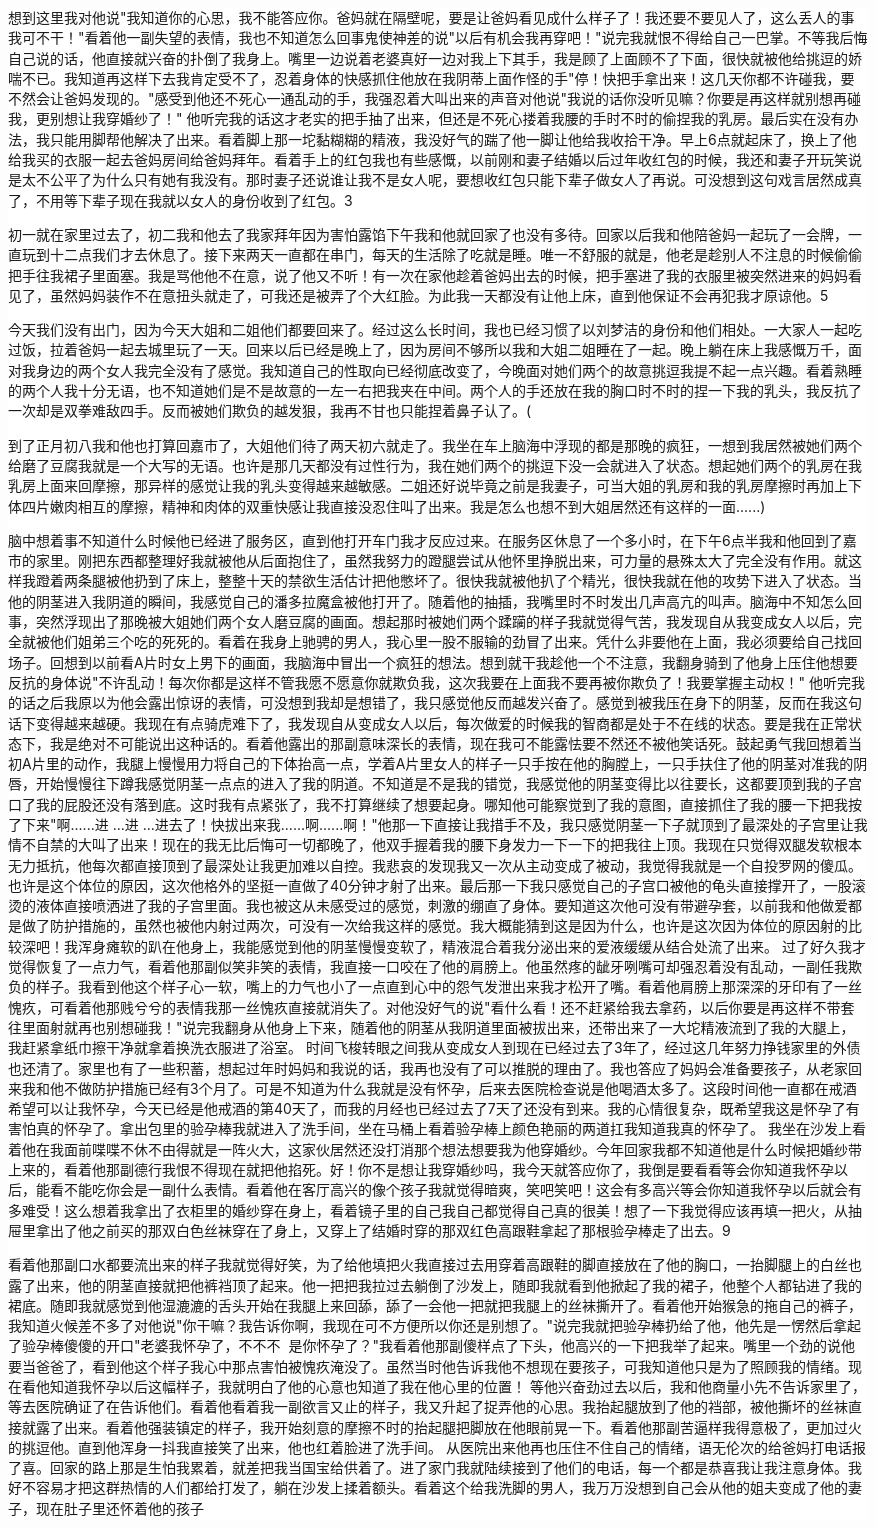 

想到这里我对他说"我知道你的心思，我不能答应你。爸妈就在隔壁呢，要是让爸妈看见成什么样子了！我还要不要见人了，这么丢人的事我可不干！"看着他一副失望的表情，我也不知道怎么回事鬼使神差的说"以后有机会我再穿吧！"说完我就恨不得给自己一巴掌。不等我后悔自己说的话，他直接就兴奋的扑倒了我身上。嘴里一边说着老婆真好一边对我上下其手，我是顾了上面顾不了下面，很快就被他给挑逗的娇喘不已。我知道再这样下去我肯定受不了，忍着身体的快感抓住他放在我阴蒂上面作怪的手"停！快把手拿出来！这几天你都不许碰我，要不然会让爸妈发现的。"感受到他还不死心一通乱动的手，我强忍着大叫出来的声音对他说"我说的话你没听见嘛？你要是再这样就别想再碰我，更别想让我穿婚纱了！" 他听完我的话这才老实的把手抽了出来，但还是不死心搂着我腰的手时不时的偷捏我的乳房。最后实在没有办法，我只能用脚帮他解决了出来。看着脚上那一坨黏糊糊的精液，我没好气的踹了他一脚让他给我收拾干净。早上6点就起床了，换上了他给我买的衣服一起去爸妈房间给爸妈拜年。看着手上的红包我也有些感慨，以前刚和妻子结婚以后过年收红包的时候，我还和妻子开玩笑说是太不公平了为什么只有她有我没有。那时妻子还说谁让我不是女人呢，要想收红包只能下辈子做女人了再说。可没想到这句戏言居然成真了，不用等下辈子现在我就以女人的身份收到了红包。3



初一就在家里过去了，初二我和他去了我家拜年因为害怕露馅下午我和他就回家了也没有多待。回家以后我和他陪爸妈一起玩了一会牌，一直玩到十二点我们才去休息了。接下来两天一直都在串门，每天的生活除了吃就是睡。唯一不舒服的就是，他老是趁别人不注息的时候偷偷把手往我裙子里面塞。我是骂他他不在意，说了他又不听！有一次在家他趁着爸妈出去的时候，把手塞进了我的衣服里被突然进来的妈妈看见了，虽然妈妈装作不在意扭头就走了，可我还是被弄了个大红脸。为此我一天都没有让他上床，直到他保证不会再犯我才原谅他。5



今天我们没有出门，因为今天大姐和二姐他们都要回来了。经过这么长时间，我也已经习惯了以刘梦洁的身份和他们相处。一大家人一起吃过饭，拉着爸妈一起去城里玩了一天。回来以后已经是晚上了，因为房间不够所以我和大姐二姐睡在了一起。晚上躺在床上我感慨万千，面对我身边的两个女人我完全没有了感觉。我知道自己的性取向已经彻底改变了，今晚面对她们两个的故意挑逗我提不起一点兴趣。看着熟睡的两个人我十分无语，也不知道她们是不是故意的一左一右把我夹在中间。两个人的手还放在我的胸口时不时的捏一下我的乳头，我反抗了一次却是双拳难敌四手。反而被她们欺负的越发狠，我再不甘也只能捏着鼻子认了。(



到了正月初八我和他也打算回嘉市了，大姐他们待了两天初六就走了。我坐在车上脑海中浮现的都是那晚的疯狂，一想到我居然被她们两个给磨了豆腐我就是一个大写的无语。也许是那几天都没有过性行为，我在她们两个的挑逗下没一会就进入了状态。想起她们两个的乳房在我乳房上面来回摩擦，那异样的感觉让我的乳头变得越来越敏感。二姐还好说毕竟之前是我妻子，可当大姐的乳房和我的乳房摩擦时再加上下体四片嫩肉相互的摩擦，精神和肉体的双重快感让我直接没忍住叫了出来。我是怎么也想不到大姐居然还有这样的一面......)



脑中想着事不知道什么时候他已经进了服务区，直到他打开车门我才反应过来。在服务区休息了一个多小时，在下午6点半我和他回到了嘉市的家里。刚把东西都整理好我就被他从后面抱住了，虽然我努力的蹬腿尝试从他怀里挣脱出来，可力量的悬殊太大了完全没有作用。就这样我蹬着两条腿被他扔到了床上，整整十天的禁欲生活估计把他憋坏了。很快我就被他扒了个精光，很快我就在他的攻势下进入了状态。当他的阴茎进入我阴道的瞬间，我感觉自己的潘多拉魔盒被他打开了。随着他的抽插，我嘴里时不时发出几声高亢的叫声。脑海中不知怎么回事，突然浮现出了那晚被大姐她们两个女人磨豆腐的画面。想起那时被她们两个蹂躏的样子我就觉得气苦，我发现自从我变成女人以后，完全就被他们姐弟三个吃的死死的。看着在我身上驰骋的男人，我心里一股不服输的劲冒了出来。凭什么非要他在上面，我必须要给自己找回场子。回想到以前看A片时女上男下的画面，我脑海中冒出一个疯狂的想法。想到就干我趁他一个不注意，我翻身骑到了他身上压住他想要反抗的身体说"不许乱动！每次你都是这样不管我愿不愿意你就欺负我，这次我要在上面我不要再被你欺负了！我要掌握主动权！" 他听完我的话之后我原以为他会露出惊讶的表情，可没想到我却是想错了，我只感觉他反而越发兴奋了。感觉到被我压在身下的阴茎，反而在我这句话下变得越来越硬。我现在有点骑虎难下了，我发现自从变成女人以后，每次做爱的时候我的智商都是处于不在线的状态。要是我在正常状态下，我是绝对不可能说出这种话的。看着他露出的那副意味深长的表情，现在我可不能露怯要不然还不被他笑话死。鼓起勇气我回想着当初A片里的动作，我腿上慢慢用力将自己的下体抬高一点，学着A片里女人的样子一只手按在他的胸膛上，一只手扶住了他的阴茎对准我的阴唇，开始慢慢往下蹲我感觉阴茎一点点的进入了我的阴道。不知道是不是我的错觉，我感觉他的阴茎变得比以往要长，这都要顶到我的子宫口了我的屁股还没有落到底。这时我有点紧张了，我不打算继续了想要起身。哪知他可能察觉到了我的意图，直接抓住了我的腰一下把我按了下来"啊......进 ...进 ...进去了！快拔出来我......啊......啊！"他那一下直接让我措手不及，我只感觉阴茎一下子就顶到了最深处的子宫里让我情不自禁的大叫了出来！现在的我无比后悔可一切都晚了，他双手握着我的腰下身发力一下一下的把我往上顶。我现在只觉得双腿发软根本无力抵抗，他每次都直接顶到了最深处让我更加难以自控。我悲哀的发现我又一次从主动变成了被动，我觉得我就是一个自投罗网的傻瓜。也许是这个体位的原因，这次他格外的坚挺一直做了40分钟才射了出来。最后那一下我只感觉自己的子宫口被他的龟头直接撑开了，一股滚烫的液体直接喷洒进了我的子宫里面。我也被这从未感受过的感觉，刺激的绷直了身体。要知道这次他可没有带避孕套，以前我和他做爱都是做了防护措施的，虽然也被他内射过两次，可没有一次给我这样的感觉。我大概能猜到这是因为什么，也许是这次因为体位的原因射的比较深吧！我浑身瘫软的趴在他身上，我能感觉到他的阴茎慢慢变软了，精液混合着我分泌出来的爱液缓缓从结合处流了出来。 过了好久我才觉得恢复了一点力气，看着他那副似笑非笑的表情，我直接一口咬在了他的肩膀上。他虽然疼的龇牙咧嘴可却强忍着没有乱动，一副任我欺负的样子。我看到他这个样子心一软，嘴上的力气也小了一点直到心中的怨气发泄出来我才松开了嘴。看着他肩膀上那深深的牙印有了一丝愧疚，可看着他那贱兮兮的表情我那一丝愧疚直接就消失了。对他没好气的说"看什么看！还不赶紧给我去拿药，以后你要是再这样不带套往里面射就再也别想碰我！"说完我翻身从他身上下来，随着他的阴茎从我阴道里面被拔出来，还带出来了一大坨精液流到了我的大腿上，我赶紧拿纸巾擦干净就拿着换洗衣服进了浴室。 时间飞梭转眼之间我从变成女人到现在已经过去了3年了，经过这几年努力挣钱家里的外债也还清了。家里也有了一些积蓄，想起过年时妈妈和我说的话，我再也没有了可以推脱的理由了。我也答应了妈妈会准备要孩子，从老家回来我和他不做防护措施已经有3个月了。可是不知道为什么我就是没有怀孕，后来去医院检查说是他喝酒太多了。这段时间他一直都在戒酒希望可以让我怀孕，今天已经是他戒酒的第40天了，而我的月经也已经过去了7天了还没有到来。我的心情很复杂，既希望我这是怀孕了有害怕真的怀孕了。拿出包里的验孕棒我就进入了洗手间，坐在马桶上看着验孕棒上颜色艳丽的两道扛我知道我真的怀孕了。 我坐在沙发上看着他在我面前喋喋不休不由得就是一阵火大，这家伙居然还没打消那个想法想要我为他穿婚纱。今年回家我都不知道他是什么时候把婚纱带上来的，看着他那副德行我恨不得现在就把他掐死。好！你不是想让我穿婚纱吗，我今天就答应你了，我倒是要看看等会你知道我怀孕以后，能看不能吃你会是一副什么表情。看着他在客厅高兴的像个孩子我就觉得暗爽，笑吧笑吧！这会有多高兴等会你知道我怀孕以后就会有多难受！这么想着我拿出了衣柜里的婚纱穿在身上，看着镜子里的自己我自己都觉得自己真的很美！想了一下我觉得应该再填一把火，从抽屉里拿出了他之前买的那双白色丝袜穿在了身上，又穿上了结婚时穿的那双红色高跟鞋拿起了那根验孕棒走了出去。9



看着他那副口水都要流出来的样子我就觉得好笑，为了给他填把火我直接过去用穿着高跟鞋的脚直接放在了他的胸口，一抬脚腿上的白丝也露了出来，他的阴茎直接就把他裤裆顶了起来。他一把把我拉过去躺倒了沙发上，随即我就看到他掀起了我的裙子，他整个人都钻进了我的裙底。随即我就感觉到他湿漉漉的舌头开始在我腿上来回舔，舔了一会他一把就把我腿上的丝袜撕开了。看着他开始猴急的拖自己的裤子，我知道火候差不多了对他说"你干嘛？我告诉你啊，我现在可不方便所以你还是别想了。"说完我就把验孕棒扔给了他，他先是一愣然后拿起了验孕棒傻傻的开口"老婆我怀孕了，不不不  是你怀孕了？"我看着他那副傻样点了下头，他高兴的一下把我举了起来。嘴里一个劲的说他要当爸爸了，看到他这个样子我心中那点害怕被愧疚淹没了。虽然当时他告诉我他不想现在要孩子，可我知道他只是为了照顾我的情绪。现在看他知道我怀孕以后这幅样子，我就明白了他的心意也知道了我在他心里的位置！ 等他兴奋劲过去以后，我和他商量小先不告诉家里了，等去医院确证了在告诉他们。看着他看着我一副欲言又止的样子，我又升起了捉弄他的心思。我抬起腿放到了他的裆部，被他撕坏的丝袜直接就露了出来。看着他强装镇定的样子，我开始刻意的摩擦不时的抬起腿把脚放在他眼前晃一下。看着他那副苦逼样我得意极了，更加过火的挑逗他。直到他浑身一抖我直接笑了出来，他也红着脸进了洗手间。 从医院出来他再也压住不住自己的情绪，语无伦次的给爸妈打电话报了喜。回家的路上那是生怕我累着，就差把我当国宝给供着了。进了家门我就陆续接到了他们的电话，每一个都是恭喜我让我注意身体。我好不容易才把这群热情的人们都给打发了，躺在沙发上揉着额头。看着这个给我洗脚的男人，我万万没想到自己会从他的姐夫变成了他的妻子，现在肚子里还怀着他的孩子


